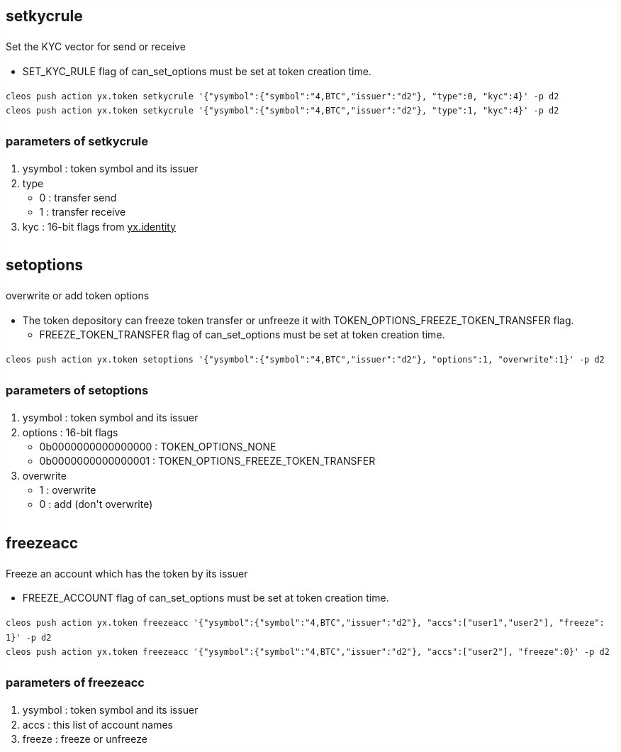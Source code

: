 
## setkycrule
Set the KYC vector for send or receive

* SET_KYC_RULE flag of can_set_options must be set at token creation time.
```
cleos push action yx.token setkycrule '{"ysymbol":{"symbol":"4,BTC","issuer":"d2"}, "type":0, "kyc":4}' -p d2
cleos push action yx.token setkycrule '{"ysymbol":{"symbol":"4,BTC","issuer":"d2"}, "type":1, "kyc":4}' -p d2
```

### parameters of setkycrule
1. ysymbol : token symbol and its issuer
1. type
   * 0 : transfer send
   * 1 : transfer receive
1. kyc : 16-bit flags from [yx.identity](../../contracts/yx.identity/)

## setoptions
overwrite or add token options

* The token depository can freeze token transfer or unfreeze it with TOKEN_OPTIONS_FREEZE_TOKEN_TRANSFER flag.
   * FREEZE_TOKEN_TRANSFER flag of can_set_options must be set at token creation time.

```
cleos push action yx.token setoptions '{"ysymbol":{"symbol":"4,BTC","issuer":"d2"}, "options":1, "overwrite":1}' -p d2
```

### parameters of setoptions
1. ysymbol : token symbol and its issuer
1. options : 16-bit flags
   * 0b0000000000000000 : TOKEN_OPTIONS_NONE
   * 0b0000000000000001 : TOKEN_OPTIONS_FREEZE_TOKEN_TRANSFER
1. overwrite
   * 1 : overwrite
   * 0 : add (don't overwrite)

## freezeacc
Freeze an account which has the token by its issuer

* FREEZE_ACCOUNT flag of can_set_options must be set at token creation time.
```
cleos push action yx.token freezeacc '{"ysymbol":{"symbol":"4,BTC","issuer":"d2"}, "accs":["user1","user2"], "freeze":1}' -p d2
cleos push action yx.token freezeacc '{"ysymbol":{"symbol":"4,BTC","issuer":"d2"}, "accs":["user2"], "freeze":0}' -p d2
```

### parameters of freezeacc
1. ysymbol : token symbol and its issuer
1. accs : this list of account names
1. freeze : freeze or unfreeze
